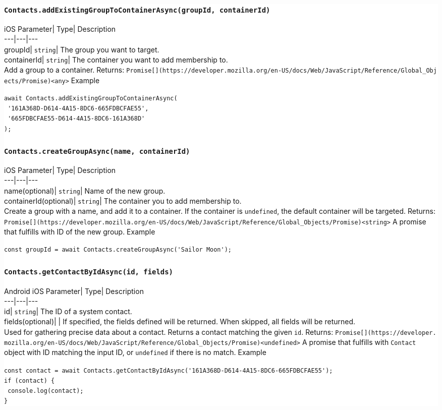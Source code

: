 ### `Contacts.addExistingGroupToContainerAsync(groupId, containerId)`
iOS
Parameter| Type| Description  
---|---|---  
groupId| `string`| The group you want to target.  
containerId| `string`| The container you want to add membership to.  
Add a group to a container.
Returns:
`Promise[](https://developer.mozilla.org/en-US/docs/Web/JavaScript/Reference/Global_Objects/Promise)<any>`
Example
```
await Contacts.addExistingGroupToContainerAsync(
 '161A368D-D614-4A15-8DC6-665FDBCFAE55',
 '665FDBCFAE55-D614-4A15-8DC6-161A368D'
);

```

### `Contacts.createGroupAsync(name, containerId)`
iOS
Parameter| Type| Description  
---|---|---  
name(optional)| `string`| Name of the new group.  
containerId(optional)| `string`| The container you to add membership to.  
Create a group with a name, and add it to a container. If the container is `undefined`, the default container will be targeted.
Returns:
`Promise[](https://developer.mozilla.org/en-US/docs/Web/JavaScript/Reference/Global_Objects/Promise)<string>`
A promise that fulfills with ID of the new group.
Example
```
const groupId = await Contacts.createGroupAsync('Sailor Moon');

```

### `Contacts.getContactByIdAsync(id, fields)`
Android
iOS
Parameter| Type| Description  
---|---|---  
id| `string`| The ID of a system contact.  
fields(optional)| | If specified, the fields defined will be returned. When skipped, all fields will be returned.  
Used for gathering precise data about a contact. Returns a contact matching the given `id`.
Returns:
`Promise[](https://developer.mozilla.org/en-US/docs/Web/JavaScript/Reference/Global_Objects/Promise)<undefined>`
A promise that fulfills with `Contact` object with ID matching the input ID, or `undefined` if there is no match.
Example
```
const contact = await Contacts.getContactByIdAsync('161A368D-D614-4A15-8DC6-665FDBCFAE55');
if (contact) {
 console.log(contact);
}

```
